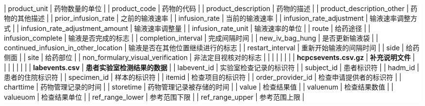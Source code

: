 | product_unit                  | 药物数量的单位  |
| product_code                  | 药物的代码  |
| product_description           | 药物的描述  |
| product_description_other     | 药物的其他描述  |
| prior_infusion_rate           | 之前的输液速率  |
| infusion_rate                 | 当前的输液速率  |
| infusion_rate_adjustment      | 输液速率调整方式  |
| infusion_rate_adjustment_amount  | 输液速率调整量  |
| infusion_rate_unit            | 输液速率的单位  |
| route                         | 给药途径  |
| infusion_complete             | 输液是否完成的标志  |
| completion_interval           | 完成间隔时间  |
| new_iv_bag_hung               | 是否更新输液袋  |
| continued_infusion_in_other_location  | 输液是否在其他位置继续进行的标志  |
| restart_interval              | 重新开始输液的间隔时间  |
| side                          | 给药侧面  |
| site                          | 给药部位  |
| non_formulary_visual_verification  | 非法定目视核对的标志  |
|                               |                                                                                          |
|                               |                                                                                          |
| **hcpcsevents.csv.gz**        | **补充说明文件**  |                               
|                               |                                                                                          |
|                               |                                                                                          |
| **labevents.csv**             | **患者实验室检测结果的数据**  |
| labevent_id                   | 实验室检查记录的标识符  |
| subject_id                    | 患者标识符  |
| hadm_id                       | 患者的住院标识符  |
| specimen_id                   | 样本的标识符  |
| itemid                        | 检查项目的标识符  |
| order_provider_id             | 检查申请提供者的标识符  |
| charttime                     | 药物管理记录的时间  |
| storetime                     | 药物管理记录被存储的时间  |
| value                         | 检查结果值  |
| valuenum                      | 检查结果数值  |
| valueuom                      | 检查结果单位  |
| ref_range_lower               | 参考范围下限  |
| ref_range_upper               | 参考范围上限  |